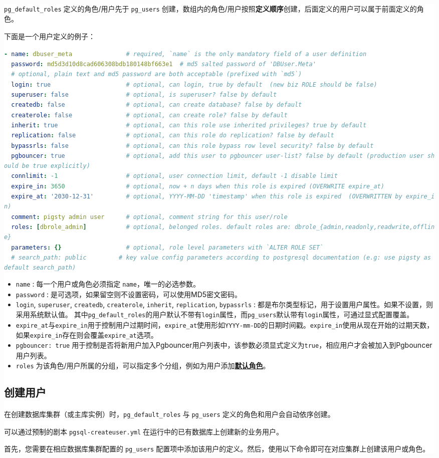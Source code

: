 `pg_default_roles` 定义的角色/用户先于 `pg_users` 创建，数组内的角色/用户按照**定义顺序**创建，后面定义的用户可以属于前面定义的角色。

下面是一个用户定义的例子：

```yaml
- name: dbuser_meta               # required, `name` is the only mandatory field of a user definition
  password: md5d3d10d8cad606308bdb180148bf663e1  # md5 salted password of 'DBUser.Meta'
  # optional, plain text and md5 password are both acceptable (prefixed with `md5`)
  login: true                     # optional, can login, true by default  (new biz ROLE should be false)
  superuser: false                # optional, is superuser? false by default
  createdb: false                 # optional, can create database? false by default
  createrole: false               # optional, can create role? false by default
  inherit: true                   # optional, can this role use inherited privileges? true by default
  replication: false              # optional, can this role do replication? false by default
  bypassrls: false                # optional, can this role bypass row level security? false by default
  pgbouncer: true                 # optional, add this user to pgbouncer user-list? false by default (production user should be true explicitly)
  connlimit: -1                   # optional, user connection limit, default -1 disable limit
  expire_in: 3650                 # optional, now + n days when this role is expired (OVERWRITE expire_at)
  expire_at: '2030-12-31'         # optional, YYYY-MM-DD 'timestamp' when this role is expired  (OVERWRITTEN by expire_in)
  comment: pigsty admin user      # optional, comment string for this user/role
  roles: [dbrole_admin]           # optional, belonged roles. default roles are: dbrole_{admin,readonly,readwrite,offline}
  parameters: {}                  # optional, role level parameters with `ALTER ROLE SET`
  # search_path: public         # key value config parameters according to postgresql documentation (e.g: use pigsty as default search_path)

```

* `name` : 每一个用户或角色必须指定 `name`，唯一的必选参数。
* `password` : 是可选项，如果留空则不设置密码，可以使用MD5密文密码。
* `login`, `superuser`, `createdb`, `createrole`, `inherit`, `replication`, `bypassrls` : 都是布尔类型标记，用于设置用户属性。如果不设置，则采用系统默认值。 
  其中`pg_default_roles`的用户默认不带有`login`属性，而`pg_users`默认带有`login`属性，可通过显式配置覆盖。
* `expire_at`与`expire_in`用于控制用户过期时间，`expire_at`使用形如`YYYY-mm-DD`的日期时间戳。`expire_in`使用从现在开始的过期天数，如果`expire_in`存在则会覆盖`expire_at`选项。
* `pgbouncer: true` 用于控制是否将新用户加入Pgbouncer用户列表中，该参数必须显式定义为`true`，相应用户才会被加入到Pgbouncer用户列表。
* `roles` 为该角色/用户所属的分组，可以指定多个分组，例如为用户添加[**默认角色**](#默认角色)。


## 创建用户

在创建数据库集群（或主库实例）时，`pg_default_roles` 与 `pg_users` 定义的角色和用户会自动依序创建。

可以通过预制的剧本 `pgsql-createuser.yml` 在运行中的已有数据库上创建新的业务用户。

首先，您需要在相应数据库集群配置的 `pg_users` 配置项中添加该用户的定义。然后，使用以下命令即可在对应集群上创建该用户或角色。
